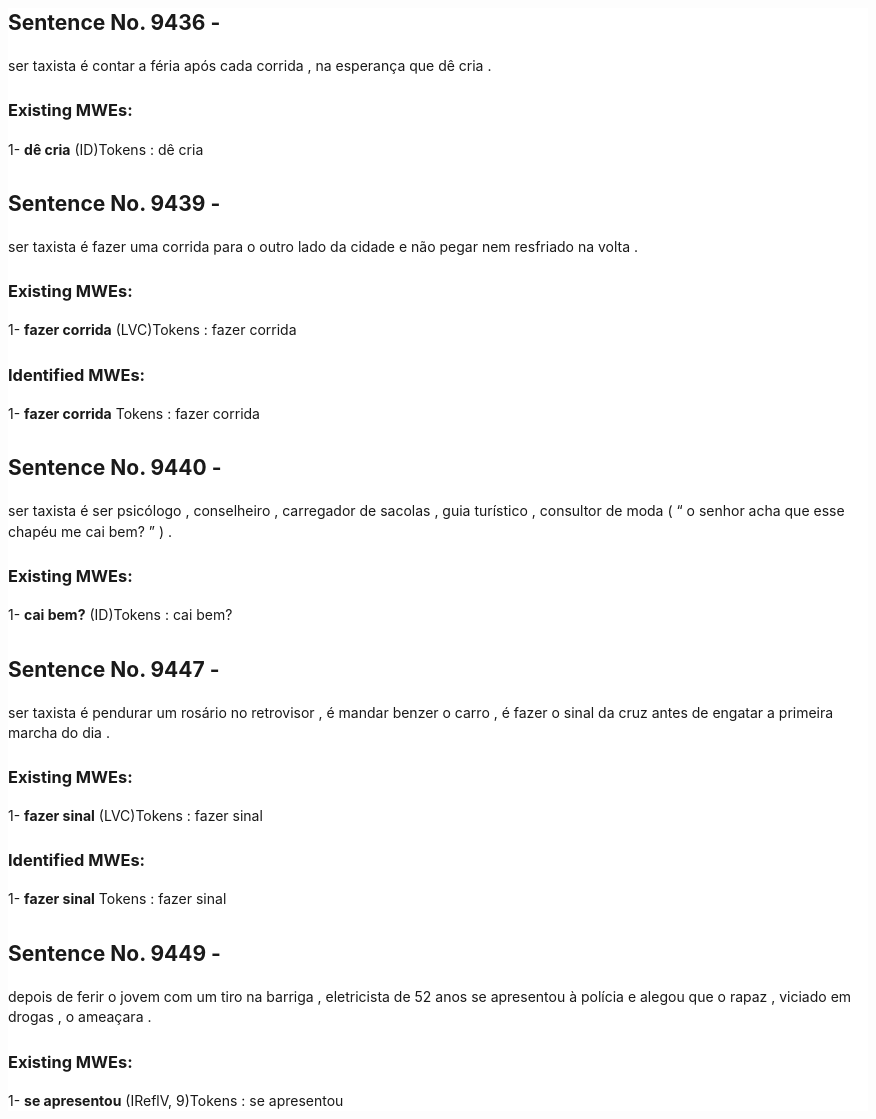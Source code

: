## Sentence No. 9436 - 
ser taxista é contar a féria após cada corrida , na esperança que dê cria . 
### Existing MWEs: 
1- **dê cria** (ID)Tokens : 
dê
cria

## Sentence No. 9439 - 
ser taxista é fazer uma corrida para o outro lado da cidade e não pegar nem resfriado na volta . 
### Existing MWEs: 
1- **fazer corrida** (LVC)Tokens : 
fazer
corrida

### Identified MWEs: 
1- **fazer corrida** Tokens : 
fazer
corrida

## Sentence No. 9440 - 
ser taxista é ser psicólogo , conselheiro , carregador de sacolas , guia turístico , consultor de moda ( “ o senhor acha que esse chapéu me cai bem? ” ) . 
### Existing MWEs: 
1- **cai bem?** (ID)Tokens : 
cai
bem?

## Sentence No. 9447 - 
ser taxista é pendurar um rosário no retrovisor , é mandar benzer o carro , é fazer o sinal da cruz antes de engatar a primeira marcha do dia . 
### Existing MWEs: 
1- **fazer sinal** (LVC)Tokens : 
fazer
sinal

### Identified MWEs: 
1- **fazer sinal** Tokens : 
fazer
sinal

## Sentence No. 9449 - 
depois de ferir o jovem com um tiro na barriga , eletricista de 52 anos se apresentou à polícia e alegou que o rapaz , viciado em drogas , o ameaçara . 
### Existing MWEs: 
1- **se apresentou** (IReflV, 9)Tokens : 
se
apresentou
